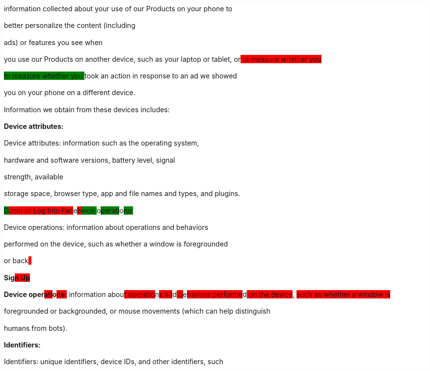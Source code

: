 </span>information collected about your use of our Products on your phone to<span style="background-color: red;"> </span><span style="background-color: green;">

</span>better personalize the content (including<span style="background-color: green;"> </span><span style="background-color: red;">

</span>ads) or features you see when<span style="background-color: red;"> </span><span style="background-color: green;">

</span>you use our Products on another device, such as your laptop or tablet, or<span style="background-color: red;"> to measure whether you</span>

<span style="background-color: green;">to measure whether you </span>took an action in response to an ad we showed<span style="background-color: red;"> </span><span style="background-color: green;">

</span>you on your phone on a different device.<span style="background-color: green;"> </span>

Information we obtain from these devices includes:<span style="background-color: green;"> </span>

<span style="background-color: red;">**</span>Device attributes:<span style="background-color: red;">**</span><span style="background-color: green;">

Device attributes:</span> information such as the operating system,<span style="background-color: red;"> </span><span style="background-color: green;">

</span>hardware and software versions, battery level, signal<span style="background-color: green;"> </span><span style="background-color: red;">

</span>strength, available<span style="background-color: red;"> </span><span style="background-color: green;">

</span>storage space, browser type, app and file names and types, and plugins.

<span style="background-color: green;">D</span><span style="background-color: red;">Join or Log Into Fac</span>e<span style="background-color: red;">b</span><span style="background-color: green;">vice </span>o<span style="background-color: green;">perati</span>o<span style="background-color: green;">ns:

Device operations: information about operations and behaviors

performed on the device, such as whether a window is foregrounded

or bac</span>k<span style="background-color: red;">   

**Si</span>g<span style="background-color: red;">n Up**

**Device ope</span>r<span style="background-color: red;">ati</span>o<span style="background-color: red;">ns:** information abo</span>u<span style="background-color: red;">t operatio</span>n<span style="background-color: red;">s an</span>d<span style="background-color: red;"> b</span>e<span style="background-color: red;">haviors performe</span>d<span style="background-color: red;"> on the device</span>, <span style="background-color: red;">such as whether a window is

foregrounded or backgrounded, </span>or mouse movements (which can help distinguish<span style="background-color: red;"> </span><span style="background-color: green;">

</span>humans from bots).

<span style="background-color: red;">**</span>Identifiers:<span style="background-color: red;">**</span><span style="background-color: green;">

Identifiers:</span> unique identifiers, device IDs, and other identifiers, such<span style="background-color: red;"> </span><span style="background-color: green;">

